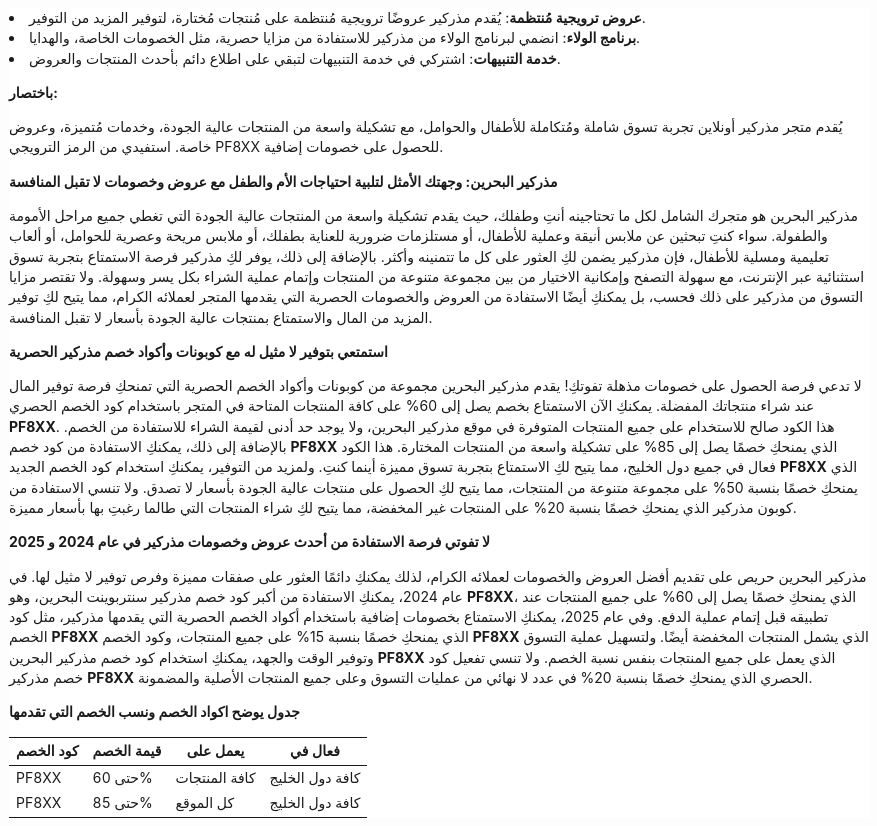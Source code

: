 <li><strong>عروض ترويجية مُنتظمة</strong>:  يُقدم مذركير عروضًا ترويجية مُنتظمة على مُنتجات مُختارة،  لتوفير المزيد من التوفير.</li>
<li><strong>برنامج الولاء</strong>:  انضمي لبرنامج الولاء من مذركير للاستفادة من مزايا حصرية،  مثل الخصومات الخاصة،  والهدايا.</li>
<li><strong>خدمة التنبيهات</strong>: اشتركي في خدمة التنبيهات لتبقي على اطلاع دائم بأحدث المنتجات والعروض.</li>
</ul>
<p><strong>باختصار:</strong></p>
<p>يُقدم متجر مذركير أونلاين تجربة تسوق شاملة ومُتكاملة للأطفال والحوامل،  مع تشكيلة واسعة من المنتجات عالية الجودة،  وخدمات مُتميزة،  وعروض خاصة.  استفيدي من الرمز الترويجي PF8XX  للحصول على خصومات إضافية.</p>
<p><strong>مذركير البحرين: وجهتك الأمثل لتلبية احتياجات الأم والطفل مع عروض وخصومات لا تقبل المنافسة</strong></p>
<p>مذركير البحرين هو متجرك الشامل لكل ما تحتاجينه أنتِ وطفلك، حيث يقدم تشكيلة واسعة من المنتجات عالية الجودة التي تغطي جميع مراحل الأمومة والطفولة. سواء كنتِ تبحثين عن ملابس أنيقة وعملية للأطفال، أو مستلزمات ضرورية للعناية بطفلك، أو ملابس مريحة وعصرية للحوامل، أو ألعاب تعليمية ومسلية للأطفال، فإن مذركير يضمن لكِ العثور على كل ما تتمنينه وأكثر. بالإضافة إلى ذلك، يوفر لكِ مذركير فرصة الاستمتاع بتجربة تسوق استثنائية عبر الإنترنت، مع سهولة التصفح وإمكانية الاختيار من بين مجموعة متنوعة من المنتجات وإتمام عملية الشراء بكل يسر وسهولة. ولا تقتصر مزايا التسوق من مذركير على ذلك فحسب، بل يمكنكِ أيضًا الاستفادة من العروض والخصومات الحصرية التي يقدمها المتجر لعملائه الكرام، مما يتيح لكِ توفير المزيد من المال والاستمتاع بمنتجات عالية الجودة بأسعار لا تقبل المنافسة.</p>
<p><strong>استمتعي بتوفير لا مثيل له مع كوبونات وأكواد خصم مذركير الحصرية</strong></p>
<p>لا تدعي فرصة الحصول على خصومات مذهلة تفوتكِ! يقدم مذركير البحرين مجموعة من كوبونات وأكواد الخصم الحصرية التي تمنحكِ فرصة توفير المال عند شراء منتجاتك المفضلة. يمكنكِ الآن الاستمتاع بخصم يصل إلى 60% على كافة المنتجات المتاحة في المتجر باستخدام كود الخصم الحصري <strong>PF8XX</strong>. هذا الكود صالح للاستخدام على جميع المنتجات المتوفرة في موقع مذركير البحرين، ولا يوجد حد أدنى لقيمة الشراء للاستفادة من الخصم. بالإضافة إلى ذلك، يمكنكِ الاستفادة من كود خصم <strong>PF8XX</strong> الذي يمنحكِ خصمًا يصل إلى 85% على تشكيلة واسعة من المنتجات المختارة. هذا الكود فعال في جميع دول الخليج، مما يتيح لكِ الاستمتاع بتجربة تسوق مميزة أينما كنتِ. ولمزيد من التوفير، يمكنكِ استخدام كود الخصم الجديد <strong>PF8XX</strong> الذي يمنحكِ خصمًا بنسبة 50% على مجموعة متنوعة من المنتجات، مما يتيح لكِ الحصول على منتجات عالية الجودة بأسعار لا تصدق. ولا تنسي الاستفادة من كوبون مذركير الذي يمنحكِ خصمًا بنسبة 20% على المنتجات غير المخفضة، مما يتيح لكِ شراء المنتجات التي طالما رغبتِ بها بأسعار مميزة.</p>
<p><strong>لا تفوتي فرصة الاستفادة من أحدث عروض وخصومات مذركير في عام 2024 و 2025</strong></p>
<p>مذركير البحرين حريص على تقديم أفضل العروض والخصومات لعملائه الكرام، لذلك يمكنكِ دائمًا العثور على صفقات مميزة وفرص توفير لا مثيل لها. في عام 2024، يمكنكِ الاستفادة من أكبر كود خصم مذركير سنتربوينت البحرين، وهو <strong>PF8XX</strong>، الذي يمنحكِ خصمًا يصل إلى 60% على جميع المنتجات عند تطبيقه قبل إتمام عملية الدفع. وفي عام 2025، يمكنكِ الاستمتاع بخصومات إضافية باستخدام أكواد الخصم الحصرية التي يقدمها مذركير، مثل كود الخصم <strong>PF8XX</strong> الذي يمنحكِ خصمًا بنسبة 15% على جميع المنتجات، وكود الخصم <strong>PF8XX</strong> الذي يشمل المنتجات المخفضة أيضًا. ولتسهيل عملية التسوق وتوفير الوقت والجهد، يمكنكِ استخدام كود خصم مذركير البحرين <strong>PF8XX</strong> الذي يعمل على جميع المنتجات بنفس نسبة الخصم. ولا تنسي تفعيل كود خصم مذركير <strong>PF8XX</strong> الحصري الذي يمنحكِ خصمًا بنسبة 20% في عدد لا نهائي من عمليات التسوق وعلى جميع المنتجات الأصلية والمضمونة.</p>
<p><strong>جدول يوضح اكواد الخصم ونسب الخصم التي تقدمها</strong></p>
<table>
<thead>
<tr>
<th>كود الخصم</th>
<th>قيمة الخصم</th>
<th>يعمل على</th>
<th>فعال في</th>
</tr>
</thead>
<tbody>
<tr>
<td>PF8XX</td>
<td>حتى 60%</td>
<td>كافة المنتجات</td>
<td>كافة دول الخليج</td>
</tr>
<tr>
<td>PF8XX</td>
<td>حتى 85%</td>
<td>كل الموقع</td>
<td>كافة دول الخليج</td>